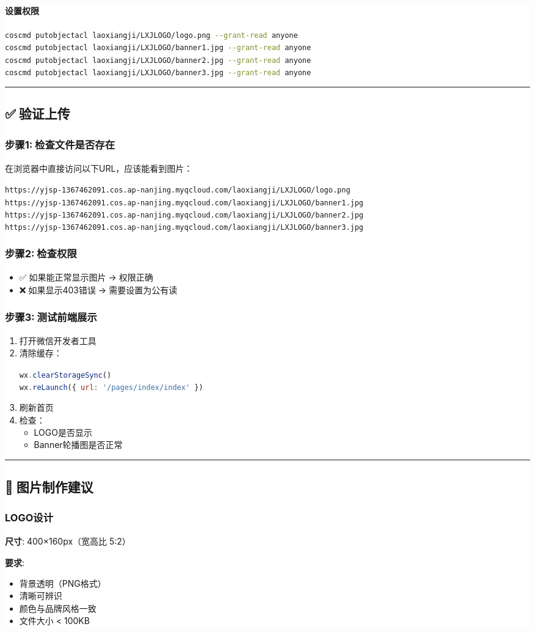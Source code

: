 #### 设置权限

```bash
coscmd putobjectacl laoxiangji/LXJLOGO/logo.png --grant-read anyone
coscmd putobjectacl laoxiangji/LXJLOGO/banner1.jpg --grant-read anyone
coscmd putobjectacl laoxiangji/LXJLOGO/banner2.jpg --grant-read anyone
coscmd putobjectacl laoxiangji/LXJLOGO/banner3.jpg --grant-read anyone
```

---

## ✅ 验证上传

### 步骤1: 检查文件是否存在

在浏览器中直接访问以下URL，应该能看到图片：

```
https://yjsp-1367462091.cos.ap-nanjing.myqcloud.com/laoxiangji/LXJLOGO/logo.png
https://yjsp-1367462091.cos.ap-nanjing.myqcloud.com/laoxiangji/LXJLOGO/banner1.jpg
https://yjsp-1367462091.cos.ap-nanjing.myqcloud.com/laoxiangji/LXJLOGO/banner2.jpg
https://yjsp-1367462091.cos.ap-nanjing.myqcloud.com/laoxiangji/LXJLOGO/banner3.jpg
```

### 步骤2: 检查权限

- ✅ 如果能正常显示图片 → 权限正确
- ❌ 如果显示403错误 → 需要设置为公有读

### 步骤3: 测试前端展示

1. 打开微信开发者工具
2. 清除缓存：
   ```javascript
   wx.clearStorageSync()
   wx.reLaunch({ url: '/pages/index/index' })
   ```
3. 刷新首页
4. 检查：
   - LOGO是否显示
   - Banner轮播图是否正常

---

## 🎨 图片制作建议

### LOGO设计

**尺寸**: 400×160px（宽高比 5:2）

**要求**:
- 背景透明（PNG格式）
- 清晰可辨识
- 颜色与品牌风格一致
- 文件大小 < 100KB
